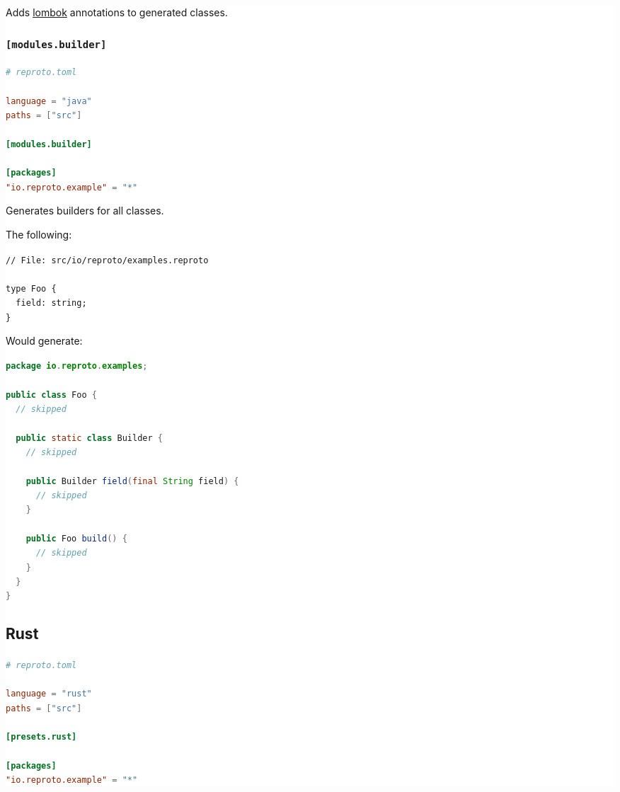 Adds [lombok] annotations to generated classes.

[lombok]: https://projectlombok.org

### `[modules.builder]`

```toml
# reproto.toml

language = "java"
paths = ["src"]

[modules.builder]

[packages]
"io.reproto.example" = "*"
```

Generates builders for all classes.

The following:

```reproto
// File: src/io/reproto/examples.reproto

type Foo {
  field: string;
}
```

Would generate:

```java
package io.reproto.examples;

public class Foo {
  // skipped

  public static class Builder {
    // skipped

    public Builder field(final String field) {
      // skipped
    }

    public Foo build() {
      // skipped
    }
  }
}
```

## Rust

```toml
# reproto.toml

language = "rust"
paths = ["src"]

[presets.rust]

[packages]
"io.reproto.example" = "*"
```


[jackson]: https://github.com/FasterXML/jackson
[Serde]: https://serde.rs
[`chrono` crate]: https://crates.io/crates/chrono
[`Json.NET`]: https://www.newtonsoft.com/json
[`JsonSubTypes`]: https://github.com/manuc66/JsonSubTypes
[`Codable`]: https://developer.apple.com/documentation/swift/codable
[`Codable`]: https://developer.apple.com/documentation/swift/codable
[`go` preset]: ../manifest.md#go-preset
[`encoding/json`]: https://golang.org/pkg/encoding/json/